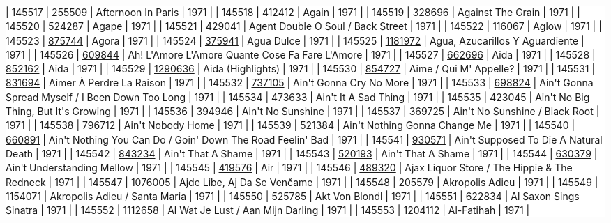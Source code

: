 | 145517 | [255509](https://www.discogs.com/master/255509) | Afternoon In Paris | 1971 |
| 145518 | [412412](https://www.discogs.com/master/412412) | Again | 1971 |
| 145519 | [328696](https://www.discogs.com/master/328696) | Against The Grain | 1971 |
| 145520 | [524287](https://www.discogs.com/master/524287) | Agape | 1971 |
| 145521 | [429041](https://www.discogs.com/master/429041) | Agent Double O Soul / Back Street | 1971 |
| 145522 | [116067](https://www.discogs.com/master/116067) | Aglow | 1971 |
| 145523 | [875744](https://www.discogs.com/master/875744) | Agora | 1971 |
| 145524 | [375941](https://www.discogs.com/master/375941) | Agua Dulce | 1971 |
| 145525 | [1181972](https://www.discogs.com/master/1181972) | Agua, Azucarillos Y Aguardiente | 1971 |
| 145526 | [609844](https://www.discogs.com/master/609844) | Ah! L'Amore L'Amore Quante Cose Fa Fare L'Amore | 1971 |
| 145527 | [662696](https://www.discogs.com/master/662696) | Aida | 1971 |
| 145528 | [852162](https://www.discogs.com/master/852162) | Aida | 1971 |
| 145529 | [1290636](https://www.discogs.com/master/1290636) | Aida (Highlights) | 1971 |
| 145530 | [854727](https://www.discogs.com/master/854727) | Aime / Qui M' Appelle? | 1971 |
| 145531 | [831694](https://www.discogs.com/master/831694) | Aimer À Perdre La Raison | 1971 |
| 145532 | [737105](https://www.discogs.com/master/737105) | Ain't Gonna Cry No More | 1971 |
| 145533 | [698824](https://www.discogs.com/master/698824) | Ain't Gonna Spread Myself / I Been Down Too Long | 1971 |
| 145534 | [473633](https://www.discogs.com/master/473633) | Ain't It A Sad Thing | 1971 |
| 145535 | [423045](https://www.discogs.com/master/423045) | Ain't No Big Thing, But It's Growing | 1971 |
| 145536 | [394946](https://www.discogs.com/master/394946) | Ain't No Sunshine | 1971 |
| 145537 | [369725](https://www.discogs.com/master/369725) | Ain't No Sunshine / Black Root | 1971 |
| 145538 | [796712](https://www.discogs.com/master/796712) | Ain't Nobody Home | 1971 |
| 145539 | [521384](https://www.discogs.com/master/521384) | Ain't Nothing Gonna Change Me | 1971 |
| 145540 | [660891](https://www.discogs.com/master/660891) | Ain't Nothing You Can Do / Goin' Down The Road Feelin' Bad | 1971 |
| 145541 | [930571](https://www.discogs.com/master/930571) | Ain't Supposed To Die A Natural Death | 1971 |
| 145542 | [843234](https://www.discogs.com/master/843234) | Ain't That A Shame | 1971 |
| 145543 | [520193](https://www.discogs.com/master/520193) | Ain't That A Shame | 1971 |
| 145544 | [630379](https://www.discogs.com/master/630379) | Ain't Understanding Mellow | 1971 |
| 145545 | [419576](https://www.discogs.com/master/419576) | Air | 1971 |
| 145546 | [489320](https://www.discogs.com/master/489320) | Ajax Liquor Store / The Hippie & The Redneck | 1971 |
| 145547 | [1076005](https://www.discogs.com/master/1076005) | Ajde Libe, Aj Da Se Venčame | 1971 |
| 145548 | [205579](https://www.discogs.com/master/205579) | Akropolis Adieu | 1971 |
| 145549 | [1154071](https://www.discogs.com/master/1154071) | Akropolis Adieu / Santa Maria | 1971 |
| 145550 | [525785](https://www.discogs.com/master/525785) | Akt Von Blondl | 1971 |
| 145551 | [622834](https://www.discogs.com/master/622834) | Al Saxon Sings Sinatra | 1971 |
| 145552 | [1112658](https://www.discogs.com/master/1112658) | Al Wat Je Lust / Aan Mijn Darling | 1971 |
| 145553 | [1204112](https://www.discogs.com/master/1204112) | Al-Fatihah | 1971 |